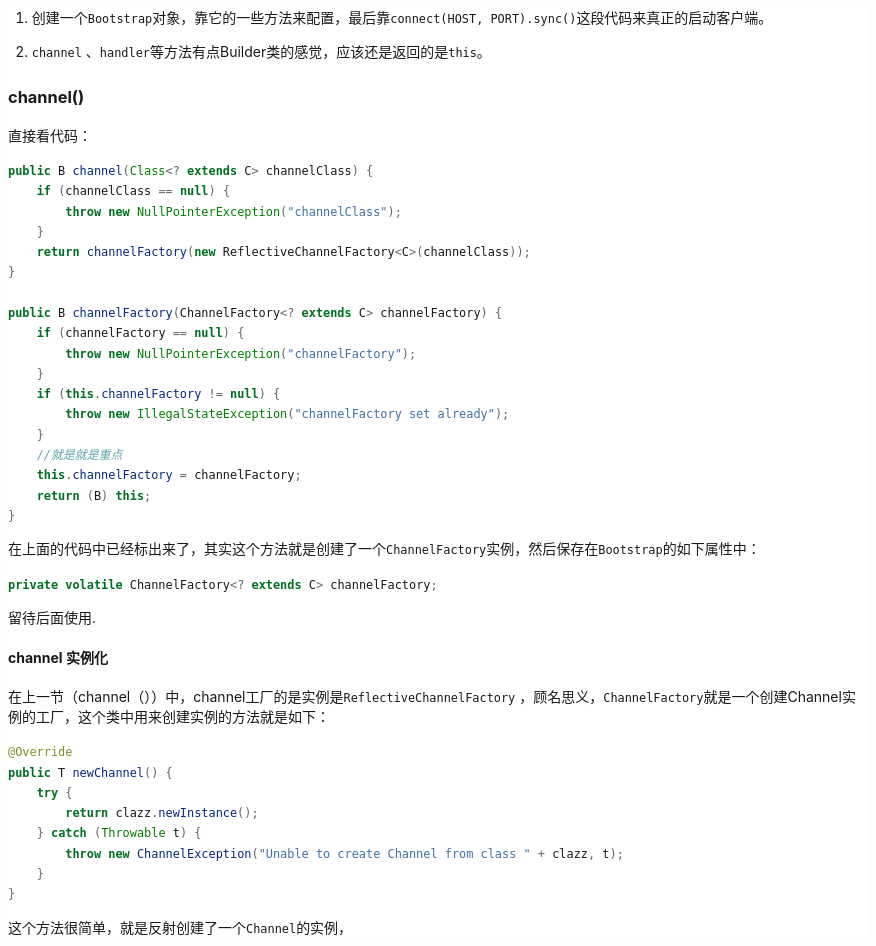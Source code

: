 1. 创建一个`Bootstrap`对象，靠它的一些方法来配置，最后靠`connect(HOST, PORT).sync()`这段代码来真正的启动客户端。


2. `channel` 、`handler`等方法有点Builder类的感觉，应该还是返回的是`this`。



### channel()

直接看代码：

```java
public B channel(Class<? extends C> channelClass) {
	if (channelClass == null) {
		throw new NullPointerException("channelClass");
	}
	return channelFactory(new ReflectiveChannelFactory<C>(channelClass));
}

public B channelFactory(ChannelFactory<? extends C> channelFactory) {
	if (channelFactory == null) {
		throw new NullPointerException("channelFactory");
	}
	if (this.channelFactory != null) {
		throw new IllegalStateException("channelFactory set already");
	}
	//就是就是重点
	this.channelFactory = channelFactory;
	return (B) this;
}
```

在上面的代码中已经标出来了，其实这个方法就是创建了一个`ChannelFactory`实例，然后保存在`Bootstrap`的如下属性中：

```java
private volatile ChannelFactory<? extends C> channelFactory;
```

留待后面使用.

#### channel 实例化

在上一节（channel（））中，channel工厂的是实例是`ReflectiveChannelFactory` ，顾名思义，`ChannelFactory`就是一个创建Channel实例的工厂，这个类中用来创建实例的方法就是如下：

```java
@Override
public T newChannel() {
	try {
		return clazz.newInstance();
	} catch (Throwable t) {
		throw new ChannelException("Unable to create Channel from class " + clazz, t);
	}
}
```

这个方法很简单，就是反射创建了一个`Channel`的实例，
